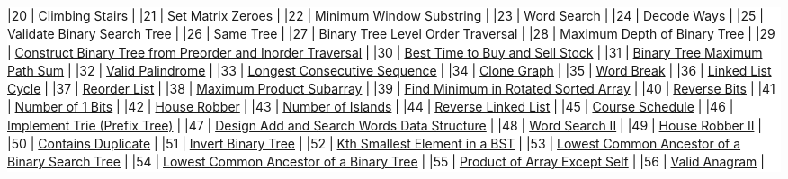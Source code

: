 |20  | [Climbing Stairs](https://leetcode.com/problems/climbing-stairs) |
|21  | [Set Matrix Zeroes](https://leetcode.com/problems/set-matrix-zeroes) |
|22  | [Minimum Window Substring](https://leetcode.com/problems/minimum-window-substring) |
|23  | [Word Search](https://leetcode.com/problems/word-search) |
|24  | [Decode Ways](https://leetcode.com/problems/decode-ways) |
|25  | [Validate Binary Search Tree](https://leetcode.com/problems/validate-binary-search-tree) |
|26  | [Same Tree](https://leetcode.com/problems/same-tree) |
|27  | [Binary Tree Level Order Traversal](https://leetcode.com/problems/binary-tree-level-order-traversal) |
|28  | [Maximum Depth of Binary Tree](https://leetcode.com/problems/maximum-depth-of-binary-tree) |
|29  | [Construct Binary Tree from Preorder and Inorder Traversal](https://leetcode.com/problems/construct-binary-tree-from-preorder-and-inorder-traversal) |
|30  | [Best Time to Buy and Sell Stock](https://leetcode.com/problems/best-time-to-buy-and-sell-stock) |
|31  | [Binary Tree Maximum Path Sum](https://leetcode.com/problems/binary-tree-maximum-path-sum) |
|32  | [Valid Palindrome](https://leetcode.com/problems/valid-palindrome) |
|33  | [Longest Consecutive Sequence](https://leetcode.com/problems/longest-consecutive-sequence) |
|34  | [Clone Graph](https://leetcode.com/problems/clone-graph) |
|35  | [Word Break](https://leetcode.com/problems/word-break) |
|36  | [Linked List Cycle](https://leetcode.com/problems/linked-list-cycle) |
|37  | [Reorder List](https://leetcode.com/problems/reorder-list) |
|38  | [Maximum Product Subarray](https://leetcode.com/problems/maximum-product-subarray) |
|39  | [Find Minimum in Rotated Sorted Array](https://leetcode.com/problems/find-minimum-in-rotated-sorted-array) |
|40  | [Reverse Bits](https://leetcode.com/problems/reverse-bits) |
|41  | [Number of 1 Bits](https://leetcode.com/problems/number-of-1-bits) |
|42  | [House Robber](https://leetcode.com/problems/house-robber) |
|43  | [Number of Islands](https://leetcode.com/problems/number-of-islands) |
|44  | [Reverse Linked List](https://leetcode.com/problems/reverse-linked-list) |
|45  | [Course Schedule](https://leetcode.com/problems/course-schedule) |
|46  | [Implement Trie (Prefix Tree)](https://leetcode.com/problems/implement-trie-prefix-tree) |
|47  | [Design Add and Search Words Data Structure](https://leetcode.com/problems/design-add-and-search-words-data-structure) |
|48  | [Word Search II](https://leetcode.com/problems/word-search-ii) |
|49  | [House Robber II](https://leetcode.com/problems/house-robber-ii) |
|50  | [Contains Duplicate](https://leetcode.com/problems/contains-duplicate) |
|51  | [Invert Binary Tree](https://leetcode.com/problems/invert-binary-tree) |
|52  | [Kth Smallest Element in a BST](https://leetcode.com/problems/kth-smallest-element-in-a-bst) |
|53  | [Lowest Common Ancestor of a Binary Search Tree](https://leetcode.com/problems/lowest-common-ancestor-of-a-binary-search-tree) |
|54  | [Lowest Common Ancestor of a Binary Tree](https://leetcode.com/problems/lowest-common-ancestor-of-a-binary-tree) |
|55  | [Product of Array Except Self](https://leetcode.com/problems/product-of-array-except-self) |
|56  | [Valid Anagram](https://leetcode.com/problems/valid-anagram) |